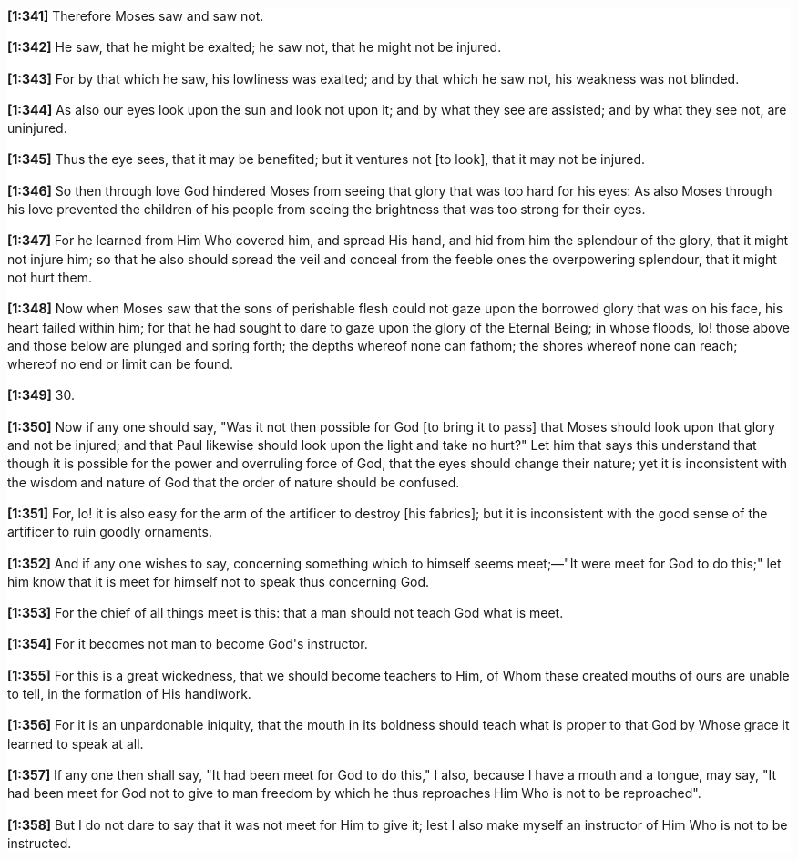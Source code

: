 **[1:341]** Therefore Moses saw and saw not.

**[1:342]** He saw, that he might be exalted; he saw not, that he might not be injured.

**[1:343]** For by that which he saw, his lowliness was exalted; and by that which he saw not, his weakness was not blinded.

**[1:344]** As also our eyes look upon the sun and look not upon it; and by what they see are assisted; and by what they see not, are uninjured.

**[1:345]** Thus the eye sees, that it may be benefited; but it ventures not [to look], that it may not be injured.

**[1:346]** So then through love God hindered Moses from seeing that glory that was too hard for his eyes:  As also Moses through his love prevented the children of his people from seeing the brightness that was too strong for their eyes.

**[1:347]** For he learned from Him Who covered him, and spread His hand, and hid from him the splendour of the glory, that it might not injure him; so that he also should spread the veil and conceal from the feeble ones the overpowering splendour, that it might not hurt them.

**[1:348]** Now when Moses saw that the sons of perishable flesh could not gaze upon the borrowed glory that was on his face, his heart failed within him; for that he had sought to dare to gaze upon the glory of the Eternal Being; in whose floods, lo! those above and those below are plunged and spring forth; the depths whereof none can fathom; the shores whereof none can reach; whereof no end or limit can be found.

**[1:349]** 30.

**[1:350]** Now if any one should say, "Was it not then possible for God [to bring it to pass] that Moses should look upon that glory and not be injured; and that Paul likewise should look upon the light and take no hurt?"  Let him that says this understand that though it is possible for the power and overruling force of God, that the eyes should change their nature; yet it is inconsistent with the wisdom and nature of God that the order of nature should be confused.

**[1:351]** For, lo! it is also easy for the arm of the artificer to destroy [his fabrics]; but it is inconsistent with the good sense of the artificer to ruin goodly ornaments.

**[1:352]** And if any one wishes to say, concerning something which to himself seems meet;—"It were meet for God to do this;" let him know that it is meet for himself not to speak thus concerning God.

**[1:353]** For the chief of all things meet is this:  that a man should not teach God what is meet.

**[1:354]** For it becomes not man to become God's instructor.

**[1:355]** For this is a great wickedness, that we should become teachers to Him, of Whom these created mouths of ours are unable to tell, in the formation of His handiwork.

**[1:356]** For it is an unpardonable iniquity, that the mouth in its boldness should teach what is proper to that God by Whose grace it learned to speak at all.

**[1:357]** If any one then shall say, "It had been meet for God to do this," I also, because I have a mouth and a tongue, may say, "It had been meet for God not to give to man freedom by which he thus reproaches Him Who is not to be reproached".

**[1:358]** But I do not dare to say that it was not meet for Him to give it; lest I also make myself an instructor of Him Who is not to be instructed.
